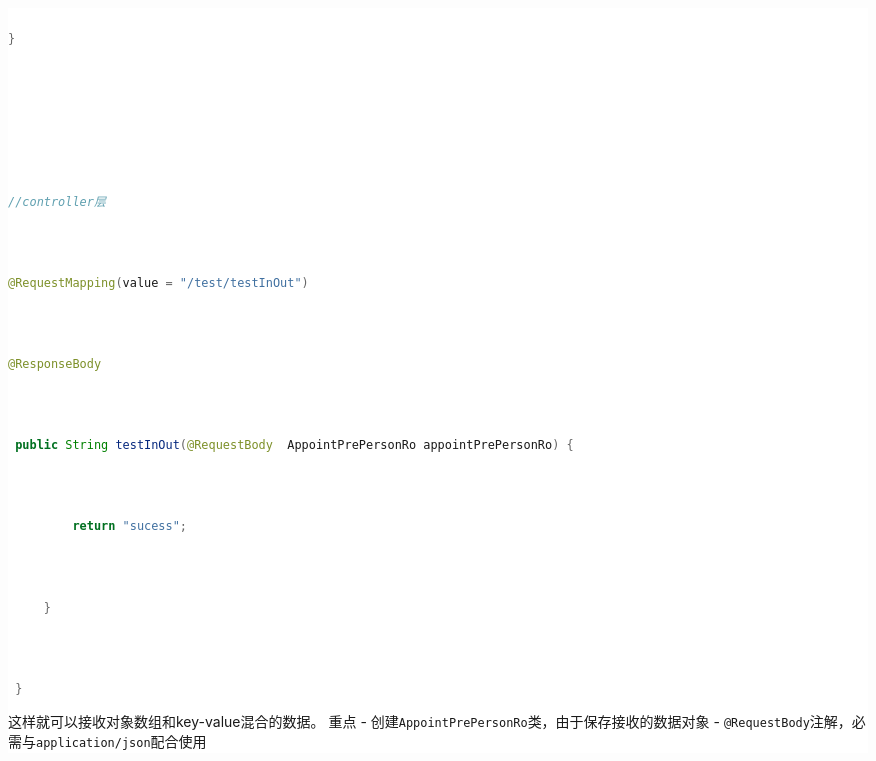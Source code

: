 ```java

}



 



//controller层



@RequestMapping(value = "/test/testInOut")



@ResponseBody



 public String testInOut(@RequestBody  AppointPrePersonRo appointPrePersonRo) {



         return "sucess";



     }



 }
```

 这样就可以接收对象数组和key-value混合的数据。 
重点 
\- 创建`AppointPrePersonRo`类，由于保存接收的数据对象 
\- `@RequestBody`注解，必需与`application/json`配合使用